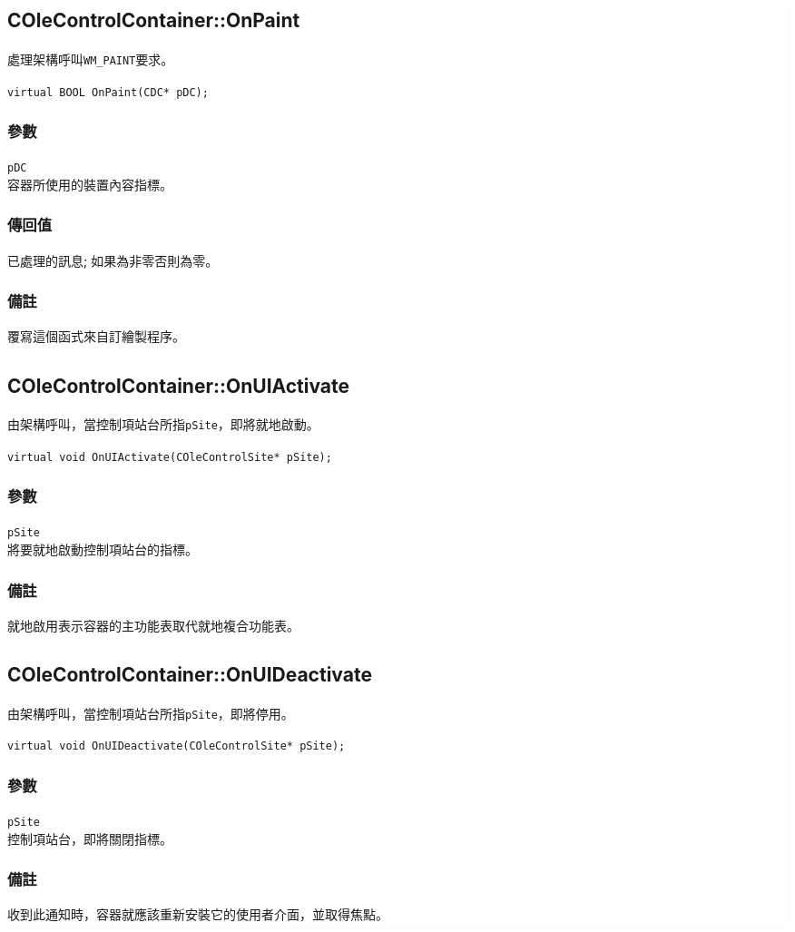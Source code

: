 ##  <a name="a-nameonpainta--colecontrolcontaineronpaint"></a><a name="onpaint"></a>COleControlContainer::OnPaint  
 處理架構呼叫`WM_PAINT`要求。  
  
```  
virtual BOOL OnPaint(CDC* pDC);
```  
  
### <a name="parameters"></a>參數  
 `pDC`  
 容器所使用的裝置內容指標。  
  
### <a name="return-value"></a>傳回值  
 已處理的訊息; 如果為非零否則為零。  
  
### <a name="remarks"></a>備註  
 覆寫這個函式來自訂繪製程序。  
  
##  <a name="a-nameonuiactivatea--colecontrolcontaineronuiactivate"></a><a name="onuiactivate"></a>COleControlContainer::OnUIActivate  
 由架構呼叫，當控制項站台所指`pSite`，即將就地啟動。  
  
```  
virtual void OnUIActivate(COleControlSite* pSite);
```  
  
### <a name="parameters"></a>參數  
 `pSite`  
 將要就地啟動控制項站台的指標。  
  
### <a name="remarks"></a>備註  
 就地啟用表示容器的主功能表取代就地複合功能表。  
  
##  <a name="a-nameonuideactivatea--colecontrolcontaineronuideactivate"></a><a name="onuideactivate"></a>COleControlContainer::OnUIDeactivate  
 由架構呼叫，當控制項站台所指`pSite`，即將停用。  
  
```  
virtual void OnUIDeactivate(COleControlSite* pSite);
```  
  
### <a name="parameters"></a>參數  
 `pSite`  
 控制項站台，即將關閉指標。  
  
### <a name="remarks"></a>備註  
 收到此通知時，容器就應該重新安裝它的使用者介面，並取得焦點。  
  